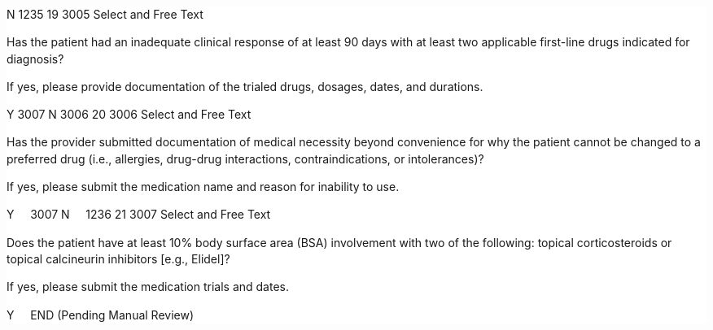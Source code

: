 <td></td>
<td></td>
<td></td>
<td></td>
<td></td>
<td>N</td>
<td>1235</td>
</tr>
<tr class="odd">
<td>19</td>
<td>3005</td>
<td></td>
<td>Select and Free Text</td>
<td><p>Has the patient had an inadequate clinical response of at least <span class="underline">90 days</span> with at least <span class="underline">two applicable</span> first-line drugs indicated for diagnosis?</p>
<p>If yes, please provide documentation of the trialed drugs, dosages, dates, and durations.</p></td>
<td>Y</td>
<td>3007</td>
</tr>
<tr class="even">
<td></td>
<td></td>
<td></td>
<td></td>
<td></td>
<td>N</td>
<td>3006</td>
</tr>
<tr class="odd">
<td>20</td>
<td>3006</td>
<td></td>
<td>Select and Free Text </td>
<td><p>Has the provider submitted documentation of medical necessity beyond convenience for why the patient cannot be changed to a preferred drug (i.e., allergies, drug-drug interactions, contraindications, or intolerances)? </p>
<p>If yes, please submit the medication name and reason for inability to use.</p></td>
<td>Y    </td>
<td>3007</td>
</tr>
<tr class="even">
<td></td>
<td></td>
<td></td>
<td></td>
<td></td>
<td>N    </td>
<td>1236</td>
</tr>
<tr class="odd">
<td>21</td>
<td>3007</td>
<td></td>
<td>Select and Free Text</td>
<td><p>Does the patient have at least 10% body surface area (BSA) involvement with two of the following: topical corticosteroids or topical calcineurin inhibitors [e.g., Elidel]?</p>
<p>If yes, please submit the medication trials and dates.</p></td>
<td>Y    </td>
<td>END (Pending Manual Review)</td>
</tr>
<tr class="even">
<td></td>